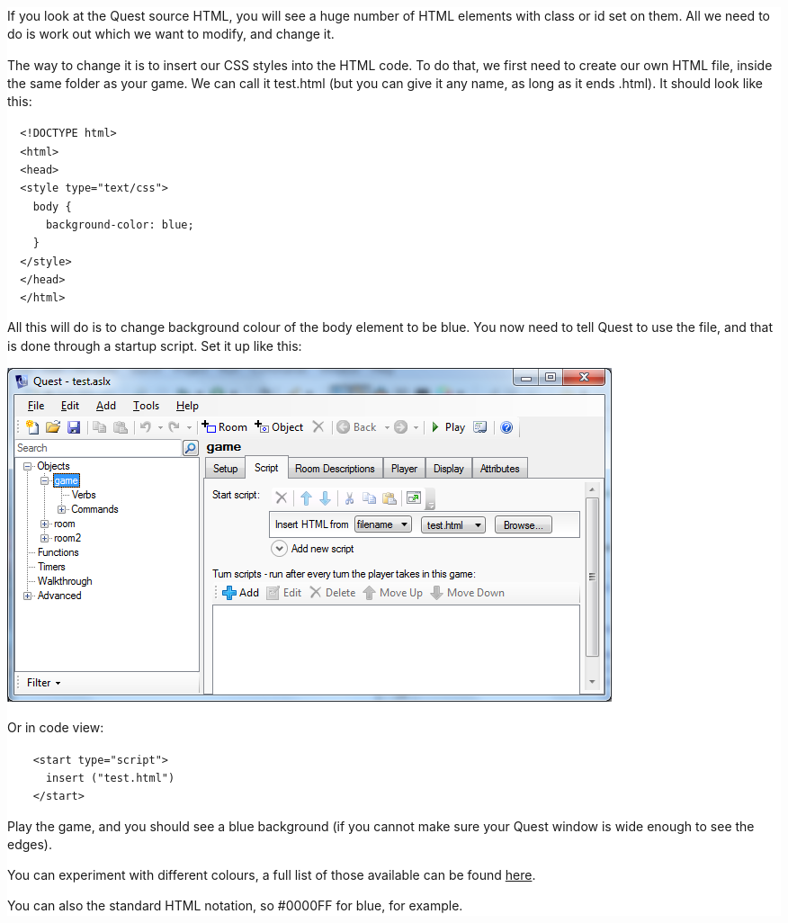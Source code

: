 If you look at the Quest source HTML, you will see a huge number of HTML elements with class or id set on them. All we need to do is work out which we want to modify, and change it.

The way to change it is to insert our CSS styles into the HTML code. To do that, we first need to create our own HTML file, inside the same folder as your game. We can call it test.html (but you can give it any name, as long as it ends .html). It should look like this:

      <!DOCTYPE html>
      <html>
      <head>
      <style type="text/css">
        body {
          background-color: blue;
        }
      </style>
      </head>
      </html>

All this will do is to change background colour of the body element to be blue. You now need to tell Quest to use the file, and that is done through a startup script. Set it up like this:

![](Styles2.png "Styles2.png")

Or in code view:

        <start type="script">
          insert ("test.html")
        </start>

Play the game, and you should see a blue background (if you cannot make sure your Quest window is wide enough to see the edges).

You can experiment with different colours, a full list of those available can be found [here](http://en.wikipedia.org/wiki/Web_colors).

You can also the standard HTML notation, so \#0000FF for blue, for example.
